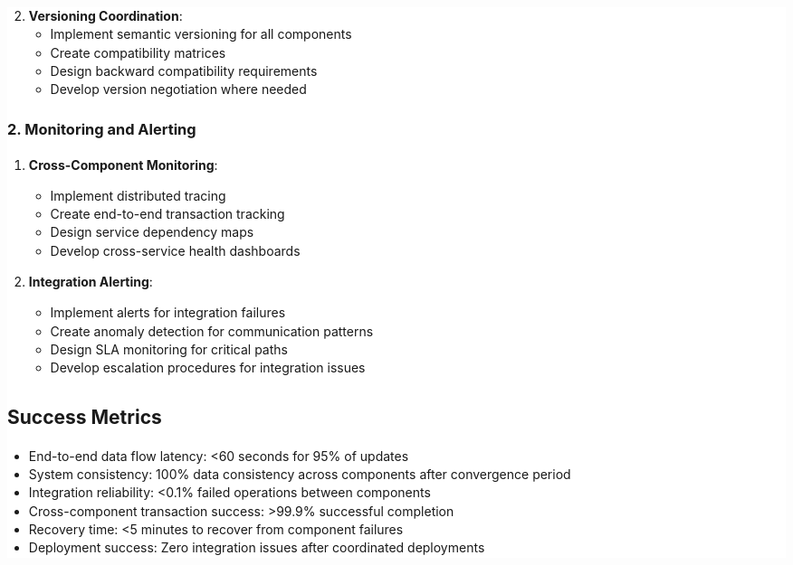 2. **Versioning Coordination**:
   - Implement semantic versioning for all components
   - Create compatibility matrices
   - Design backward compatibility requirements
   - Develop version negotiation where needed

### 2. Monitoring and Alerting

1. **Cross-Component Monitoring**:
   - Implement distributed tracing
   - Create end-to-end transaction tracking
   - Design service dependency maps
   - Develop cross-service health dashboards

2. **Integration Alerting**:
   - Implement alerts for integration failures
   - Create anomaly detection for communication patterns
   - Design SLA monitoring for critical paths
   - Develop escalation procedures for integration issues

## Success Metrics

- End-to-end data flow latency: <60 seconds for 95% of updates
- System consistency: 100% data consistency across components after convergence period
- Integration reliability: <0.1% failed operations between components
- Cross-component transaction success: >99.9% successful completion
- Recovery time: <5 minutes to recover from component failures
- Deployment success: Zero integration issues after coordinated deployments